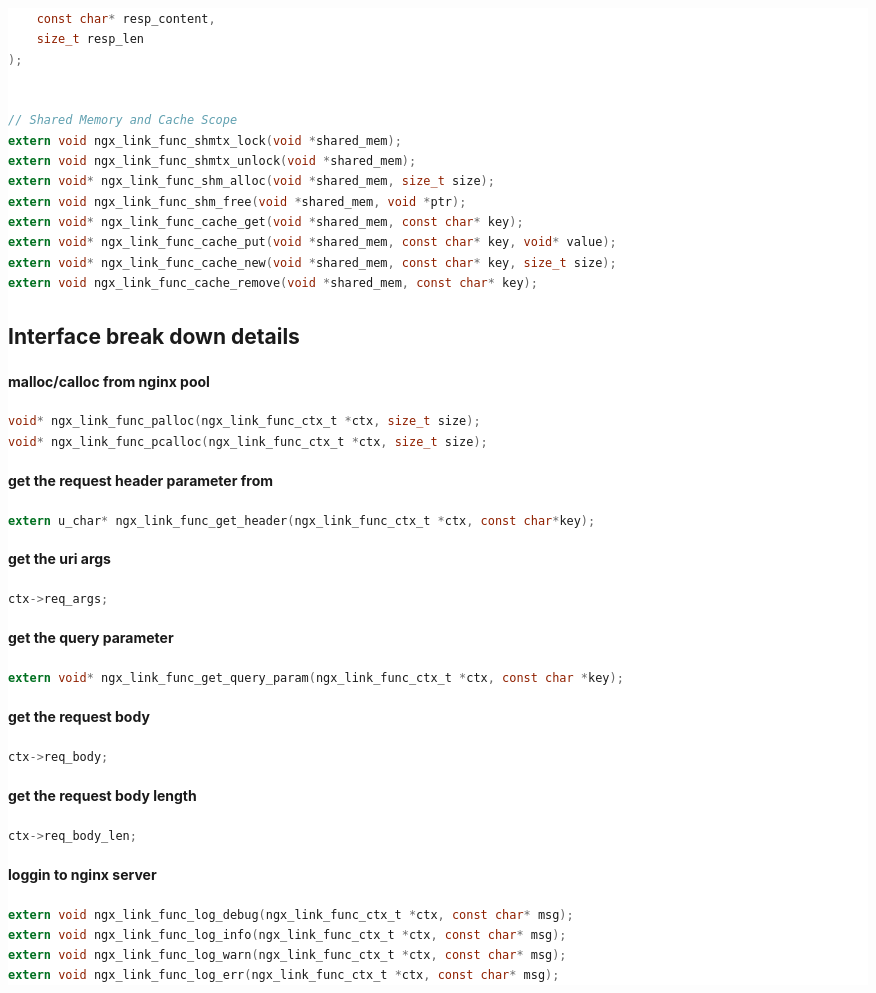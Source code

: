 ```c
    const char* resp_content,
    size_t resp_len
);


// Shared Memory and Cache Scope
extern void ngx_link_func_shmtx_lock(void *shared_mem);
extern void ngx_link_func_shmtx_unlock(void *shared_mem);
extern void* ngx_link_func_shm_alloc(void *shared_mem, size_t size);
extern void ngx_link_func_shm_free(void *shared_mem, void *ptr);
extern void* ngx_link_func_cache_get(void *shared_mem, const char* key);
extern void* ngx_link_func_cache_put(void *shared_mem, const char* key, void* value);
extern void* ngx_link_func_cache_new(void *shared_mem, const char* key, size_t size);
extern void ngx_link_func_cache_remove(void *shared_mem, const char* key);

```

## Interface break down details

#### malloc/calloc from nginx pool
```c
void* ngx_link_func_palloc(ngx_link_func_ctx_t *ctx, size_t size);
void* ngx_link_func_pcalloc(ngx_link_func_ctx_t *ctx, size_t size);
```

#### get the request header parameter from 
```c
extern u_char* ngx_link_func_get_header(ngx_link_func_ctx_t *ctx, const char*key);
```

#### get the uri args
```c
ctx->req_args;
```

#### get the query parameter
```c
extern void* ngx_link_func_get_query_param(ngx_link_func_ctx_t *ctx, const char *key);
```

#### get the request body
```c
ctx->req_body;
```

#### get the request body length
```c
ctx->req_body_len;
```

#### loggin to nginx server
```c
extern void ngx_link_func_log_debug(ngx_link_func_ctx_t *ctx, const char* msg);
extern void ngx_link_func_log_info(ngx_link_func_ctx_t *ctx, const char* msg);
extern void ngx_link_func_log_warn(ngx_link_func_ctx_t *ctx, const char* msg);
extern void ngx_link_func_log_err(ngx_link_func_ctx_t *ctx, const char* msg);
```
